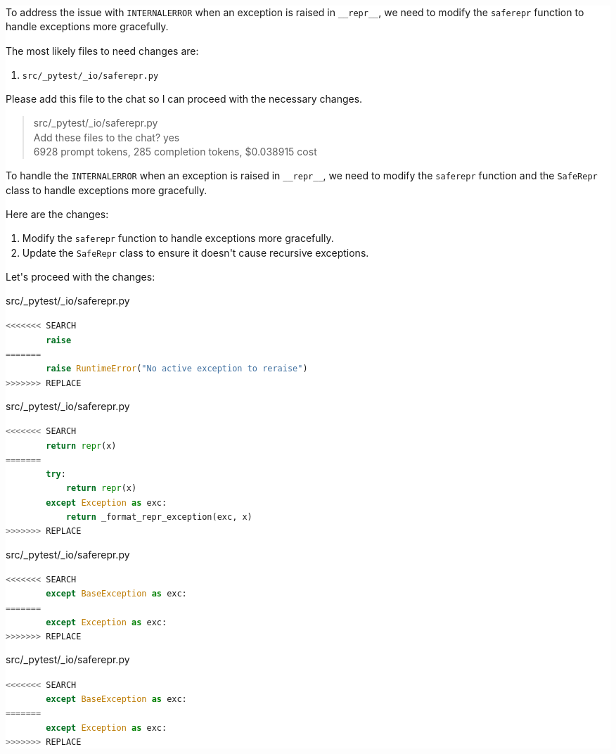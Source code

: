To address the issue with `INTERNALERROR` when an exception is raised in `__repr__`, we need to modify the `saferepr` function to handle exceptions more gracefully.

The most likely files to need changes are:
1. `src/_pytest/_io/saferepr.py`

Please add this file to the chat so I can proceed with the necessary changes.

> src/_pytest/_io/saferepr.py  
> Add these files to the chat? yes  
> 6928 prompt tokens, 285 completion tokens, $0.038915 cost  

To handle the `INTERNALERROR` when an exception is raised in `__repr__`, we need to modify the `saferepr` function and the `SafeRepr` class to handle exceptions more gracefully.

Here are the changes:

1. Modify the `saferepr` function to handle exceptions more gracefully.
2. Update the `SafeRepr` class to ensure it doesn't cause recursive exceptions.

Let's proceed with the changes:

src/_pytest/_io/saferepr.py
```python
<<<<<<< SEARCH
        raise
=======
        raise RuntimeError("No active exception to reraise")
>>>>>>> REPLACE
```

src/_pytest/_io/saferepr.py
```python
<<<<<<< SEARCH
        return repr(x)
=======
        try:
            return repr(x)
        except Exception as exc:
            return _format_repr_exception(exc, x)
>>>>>>> REPLACE
```

src/_pytest/_io/saferepr.py
```python
<<<<<<< SEARCH
        except BaseException as exc:
=======
        except Exception as exc:
>>>>>>> REPLACE
```

src/_pytest/_io/saferepr.py
```python
<<<<<<< SEARCH
        except BaseException as exc:
=======
        except Exception as exc:
>>>>>>> REPLACE
```
